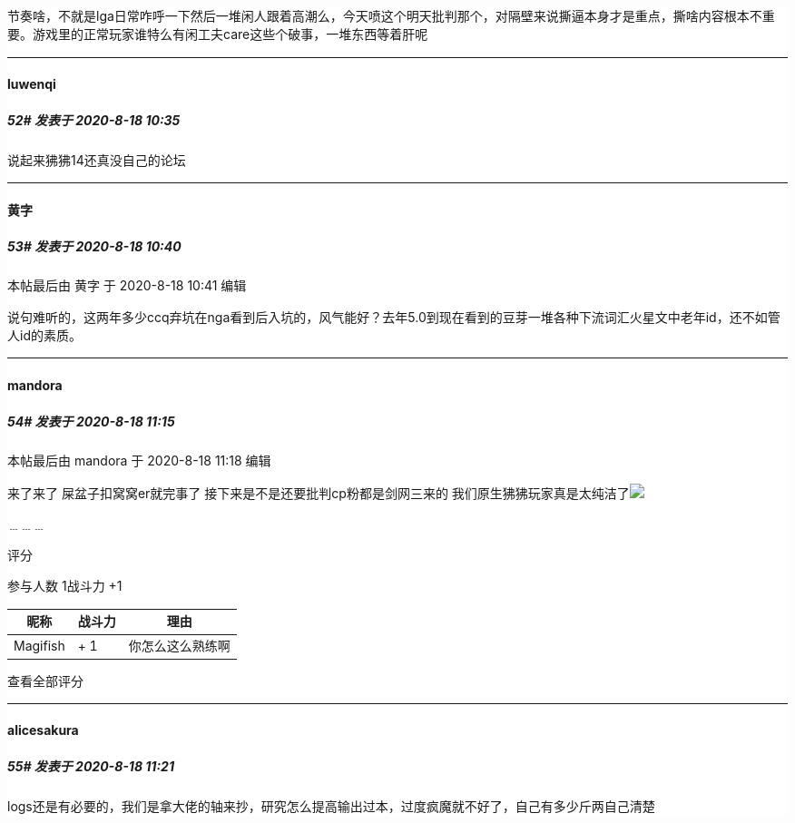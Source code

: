 
节奏啥，不就是lga日常咋呼一下然后一堆闲人跟着高潮么，今天喷这个明天批判那个，对隔壁来说撕逼本身才是重点，撕啥内容根本不重要。游戏里的正常玩家谁特么有闲工夫care这些个破事，一堆东西等着肝呢


-----

####  luwenqi  
##### 52#       发表于 2020-8-18 10:35


说起来狒狒14还真没自己的论坛


-----

####  黄字  
##### 53#       发表于 2020-8-18 10:40


 本帖最后由 黄字 于 2020-8-18 10:41 编辑 

说句难听的，这两年多少ccq弃坑在nga看到后入坑的，风气能好？去年5.0到现在看到的豆芽一堆各种下流词汇火星文中老年id，还不如管人id的素质。


-----

####  mandora  
##### 54#       发表于 2020-8-18 11:15


 本帖最后由 mandora 于 2020-8-18 11:18 编辑 

来了来了 屎盆子扣窝窝er就完事了
接下来是不是还要批判cp粉都是剑网三来的
我们原生狒狒玩家真是太纯洁了<img src="https://static.saraba1st.com/image/smiley/face2017/065.png" referrerpolicy="no-referrer">


﹍﹍﹍

评分


 参与人数 1战斗力 +1

|昵称|战斗力|理由|
|----|---|---|
| Magifish| + 1|你怎么这么熟练啊|


查看全部评分


-----

####  alicesakura  
##### 55#       发表于 2020-8-18 11:21


logs还是有必要的，我们是拿大佬的轴来抄，研究怎么提高输出过本，过度疯魔就不好了，自己有多少斤两自己清楚

